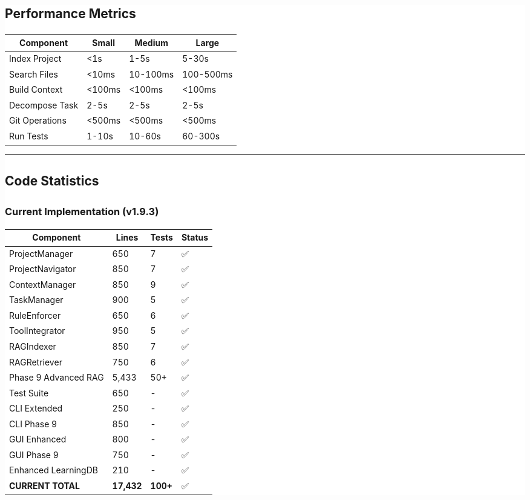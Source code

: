 
## Performance Metrics

| Component | Small | Medium | Large |
|-----------|-------|--------|-------|
| Index Project | <1s | 1-5s | 5-30s |
| Search Files | <10ms | 10-100ms | 100-500ms |
| Build Context | <100ms | <100ms | <100ms |
| Decompose Task | 2-5s | 2-5s | 2-5s |
| Git Operations | <500ms | <500ms | <500ms |
| Run Tests | 1-10s | 10-60s | 60-300s |

---

## Code Statistics

### Current Implementation (v1.9.3)

| Component | Lines | Tests | Status |
|-----------|-------|-------|--------|
| ProjectManager | 650 | 7 | ✅ |
| ProjectNavigator | 850 | 7 | ✅ |
| ContextManager | 850 | 9 | ✅ |
| TaskManager | 900 | 5 | ✅ |
| RuleEnforcer | 650 | 6 | ✅ |
| ToolIntegrator | 950 | 5 | ✅ |
| RAGIndexer | 850 | 7 | ✅ |
| RAGRetriever | 750 | 6 | ✅ |
| Phase 9 Advanced RAG | 5,433 | 50+ | ✅ |
| Test Suite | 650 | - | ✅ |
| CLI Extended | 250 | - | ✅ |
| CLI Phase 9 | 850 | - | ✅ |
| GUI Enhanced | 800 | - | ✅ |
| GUI Phase 9 | 750 | - | ✅ |
| Enhanced LearningDB | 210 | - | ✅ |
| **CURRENT TOTAL** | **17,432** | **100+** | ✅ |
